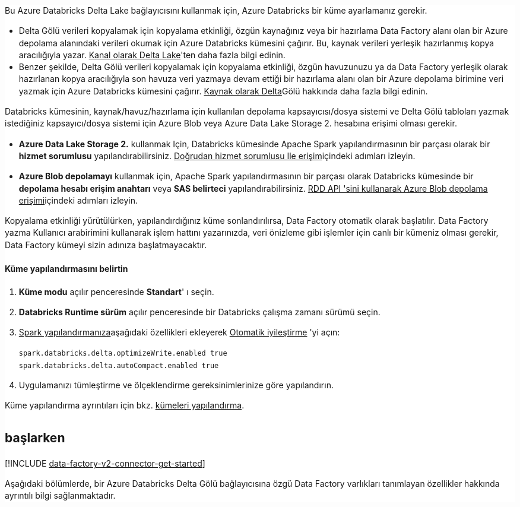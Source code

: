 Bu Azure Databricks Delta Lake bağlayıcısını kullanmak için, Azure Databricks bir küme ayarlamanız gerekir.

- Delta Gölü verileri kopyalamak için kopyalama etkinliği, özgün kaynağınız veya bir hazırlama Data Factory alanı olan bir Azure depolama alanındaki verileri okumak için Azure Databricks kümesini çağırır. Bu, kaynak verileri yerleşik hazırlanmış kopya aracılığıyla yazar. [Kanal olarak Delta Lake](#delta-lake-as-sink)'ten daha fazla bilgi edinin.
- Benzer şekilde, Delta Gölü verileri kopyalamak için kopyalama etkinliği, özgün havuzunuzu ya da Data Factory yerleşik olarak hazırlanan kopya aracılığıyla son havuza veri yazmaya devam ettiği bir hazırlama alanı olan bir Azure depolama birimine veri yazmak için Azure Databricks kümesini çağırır. [Kaynak olarak Delta](#delta-lake-as-source)Gölü hakkında daha fazla bilgi edinin.

Databricks kümesinin, kaynak/havuz/hazırlama için kullanılan depolama kapsayıcısı/dosya sistemi ve Delta Gölü tabloları yazmak istediğiniz kapsayıcı/dosya sistemi için Azure Blob veya Azure Data Lake Storage 2. hesabına erişimi olması gerekir.

- **Azure Data Lake Storage 2.** kullanmak Için, Databricks kümesinde Apache Spark yapılandırmasının bir parçası olarak bir **hizmet sorumlusu** yapılandırabilirsiniz. [Doğrudan hizmet sorumlusu Ile erişim](/azure/databricks/data/data-sources/azure/azure-datalake-gen2#--access-directly-with-service-principal-and-oauth-20)içindeki adımları izleyin.

- **Azure Blob depolamayı** kullanmak için, Apache Spark yapılandırmasının bir parçası olarak Databricks kümesinde bir **depolama hesabı erişim anahtarı** veya **SAS belirteci** yapılandırabilirsiniz. [RDD API 'sini kullanarak Azure Blob depolama erişimi](/azure/databricks/data/data-sources/azure/azure-storage#access-azure-blob-storage-using-the-rdd-api)içindeki adımları izleyin.

Kopyalama etkinliği yürütülürken, yapılandırdığınız küme sonlandırılırsa, Data Factory otomatik olarak başlatılır. Data Factory yazma Kullanıcı arabirimini kullanarak işlem hattını yazarınızda, veri önizleme gibi işlemler için canlı bir kümeniz olması gerekir, Data Factory kümeyi sizin adınıza başlatmayacaktır.

#### <a name="specify-the-cluster-configuration"></a>Küme yapılandırmasını belirtin

1. **Küme modu** açılır penceresinde **Standart**' ı seçin.

2. **Databricks Runtime sürüm** açılır penceresinde bir Databricks çalışma zamanı sürümü seçin.

3. [Spark yapılandırmanıza](/azure/databricks/clusters/configure#spark-config)aşağıdaki özellikleri ekleyerek [Otomatik iyileştirme](/azure/databricks/delta/optimizations/auto-optimize) 'yi açın:

   ```
   spark.databricks.delta.optimizeWrite.enabled true
   spark.databricks.delta.autoCompact.enabled true
   ```

4. Uygulamanızı tümleştirme ve ölçeklendirme gereksinimlerinize göre yapılandırın.

Küme yapılandırma ayrıntıları için bkz. [kümeleri yapılandırma](/azure/databricks/clusters/configure).

## <a name="get-started"></a>başlarken

[!INCLUDE [data-factory-v2-connector-get-started](../../includes/data-factory-v2-connector-get-started.md)]

Aşağıdaki bölümlerde, bir Azure Databricks Delta Gölü bağlayıcısına özgü Data Factory varlıkları tanımlayan özellikler hakkında ayrıntılı bilgi sağlanmaktadır.
